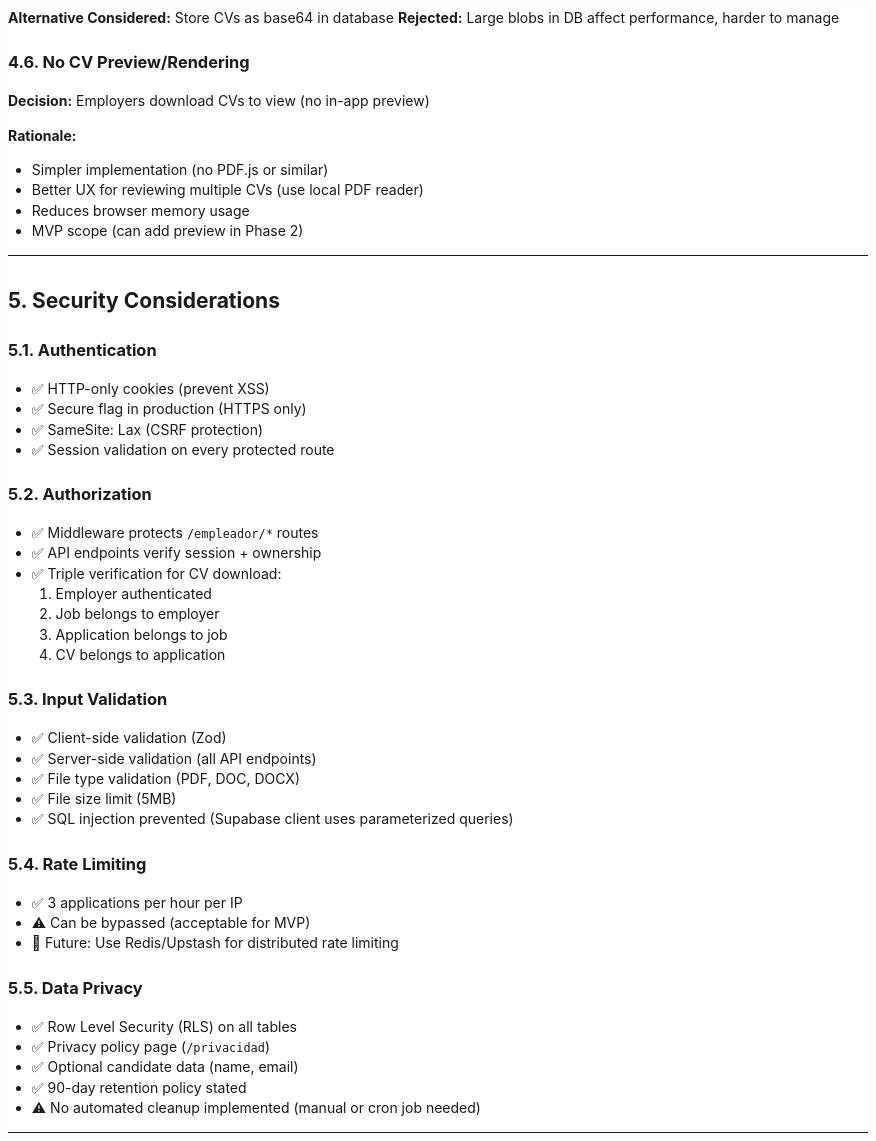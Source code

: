 **Alternative Considered:** Store CVs as base64 in database
**Rejected:** Large blobs in DB affect performance, harder to manage

### 4.6. No CV Preview/Rendering

**Decision:** Employers download CVs to view (no in-app preview)

**Rationale:**
- Simpler implementation (no PDF.js or similar)
- Better UX for reviewing multiple CVs (use local PDF reader)
- Reduces browser memory usage
- MVP scope (can add preview in Phase 2)

---

## 5. Security Considerations

### 5.1. Authentication

- ✅ HTTP-only cookies (prevent XSS)
- ✅ Secure flag in production (HTTPS only)
- ✅ SameSite: Lax (CSRF protection)
- ✅ Session validation on every protected route

### 5.2. Authorization

- ✅ Middleware protects `/empleador/*` routes
- ✅ API endpoints verify session + ownership
- ✅ Triple verification for CV download:
  1. Employer authenticated
  2. Job belongs to employer
  3. Application belongs to job
  4. CV belongs to application

### 5.3. Input Validation

- ✅ Client-side validation (Zod)
- ✅ Server-side validation (all API endpoints)
- ✅ File type validation (PDF, DOC, DOCX)
- ✅ File size limit (5MB)
- ✅ SQL injection prevented (Supabase client uses parameterized queries)

### 5.4. Rate Limiting

- ✅ 3 applications per hour per IP
- ⚠️ Can be bypassed (acceptable for MVP)
- 🔄 Future: Use Redis/Upstash for distributed rate limiting

### 5.5. Data Privacy

- ✅ Row Level Security (RLS) on all tables
- ✅ Privacy policy page (`/privacidad`)
- ✅ Optional candidate data (name, email)
- ✅ 90-day retention policy stated
- ⚠️ No automated cleanup implemented (manual or cron job needed)

---